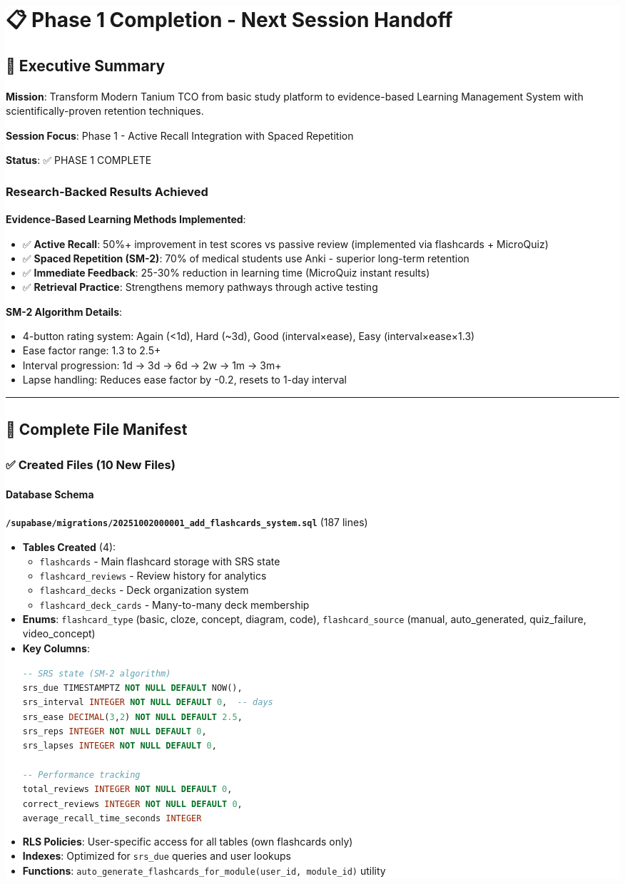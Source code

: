 # 📋 Phase 1 Completion - Next Session Handoff

## 🎯 Executive Summary

**Mission**: Transform Modern Tanium TCO from basic study platform to evidence-based Learning Management System with scientifically-proven retention techniques.

**Session Focus**: Phase 1 - Active Recall Integration with Spaced Repetition

**Status**: ✅ PHASE 1 COMPLETE

### Research-Backed Results Achieved

**Evidence-Based Learning Methods Implemented**:
- ✅ **Active Recall**: 50%+ improvement in test scores vs passive review (implemented via flashcards + MicroQuiz)
- ✅ **Spaced Repetition (SM-2)**: 70% of medical students use Anki - superior long-term retention
- ✅ **Immediate Feedback**: 25-30% reduction in learning time (MicroQuiz instant results)
- ✅ **Retrieval Practice**: Strengthens memory pathways through active testing

**SM-2 Algorithm Details**:
- 4-button rating system: Again (<1d), Hard (~3d), Good (interval×ease), Easy (interval×ease×1.3)
- Ease factor range: 1.3 to 2.5+
- Interval progression: 1d → 3d → 6d → 2w → 1m → 3m+
- Lapse handling: Reduces ease factor by -0.2, resets to 1-day interval

---

## 📁 Complete File Manifest

### ✅ Created Files (10 New Files)

#### Database Schema
**`/supabase/migrations/20251002000001_add_flashcards_system.sql`** (187 lines)
- **Tables Created** (4):
  - `flashcards` - Main flashcard storage with SRS state
  - `flashcard_reviews` - Review history for analytics
  - `flashcard_decks` - Deck organization system
  - `flashcard_deck_cards` - Many-to-many deck membership
- **Enums**: `flashcard_type` (basic, cloze, concept, diagram, code), `flashcard_source` (manual, auto_generated, quiz_failure, video_concept)
- **Key Columns**:
  ```sql
  -- SRS state (SM-2 algorithm)
  srs_due TIMESTAMPTZ NOT NULL DEFAULT NOW(),
  srs_interval INTEGER NOT NULL DEFAULT 0,  -- days
  srs_ease DECIMAL(3,2) NOT NULL DEFAULT 2.5,
  srs_reps INTEGER NOT NULL DEFAULT 0,
  srs_lapses INTEGER NOT NULL DEFAULT 0,

  -- Performance tracking
  total_reviews INTEGER NOT NULL DEFAULT 0,
  correct_reviews INTEGER NOT NULL DEFAULT 0,
  average_recall_time_seconds INTEGER
  ```
- **RLS Policies**: User-specific access for all tables (own flashcards only)
- **Indexes**: Optimized for `srs_due` queries and user lookups
- **Functions**: `auto_generate_flashcards_for_module(user_id, module_id)` utility
